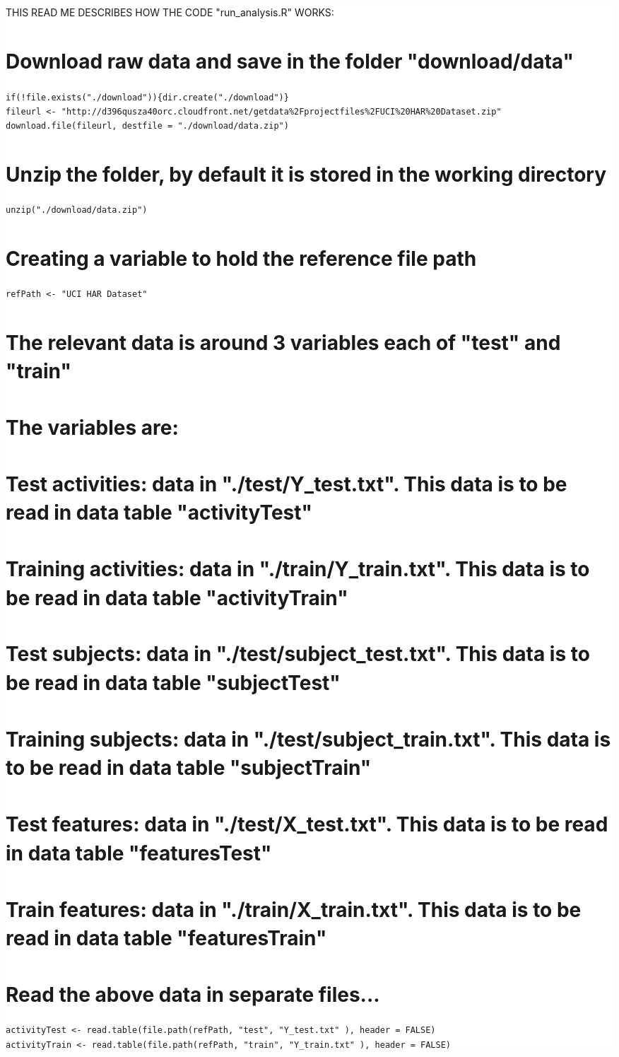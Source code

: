 THIS READ ME DESCRIBES HOW THE CODE "run_analysis.R" WORKS:

# Download raw data and save in the folder "download/data"
	if(!file.exists("./download")){dir.create("./download")}
	fileurl <- "http://d396qusza40orc.cloudfront.net/getdata%2Fprojectfiles%2FUCI%20HAR%20Dataset.zip"
	download.file(fileurl, destfile = "./download/data.zip")

# Unzip the folder, by default it is stored in the working directory
	unzip("./download/data.zip")

# Creating a variable to hold the reference file path
	refPath <- "UCI HAR Dataset"

# The relevant data is around 3 variables each of "test" and "train"
# The variables are:
# Test activities: data in "./test/Y_test.txt". This data is to be read in data table "activityTest"
# Training activities: data in "./train/Y_train.txt". This data is to be read in data table "activityTrain"
# Test subjects: data in "./test/subject_test.txt". This data is to be read in data table "subjectTest"
# Training subjects: data in "./test/subject_train.txt". This data is to be read in data table "subjectTrain"
# Test features: data in "./test/X_test.txt". This data is to be read in data table "featuresTest"
# Train features: data in "./train/X_train.txt". This data is to be read in data table "featuresTrain"

# Read the above data in separate files...

	activityTest <- read.table(file.path(refPath, "test", "Y_test.txt" ), header = FALSE)
	activityTrain <- read.table(file.path(refPath, "train", "Y_train.txt" ), header = FALSE)
